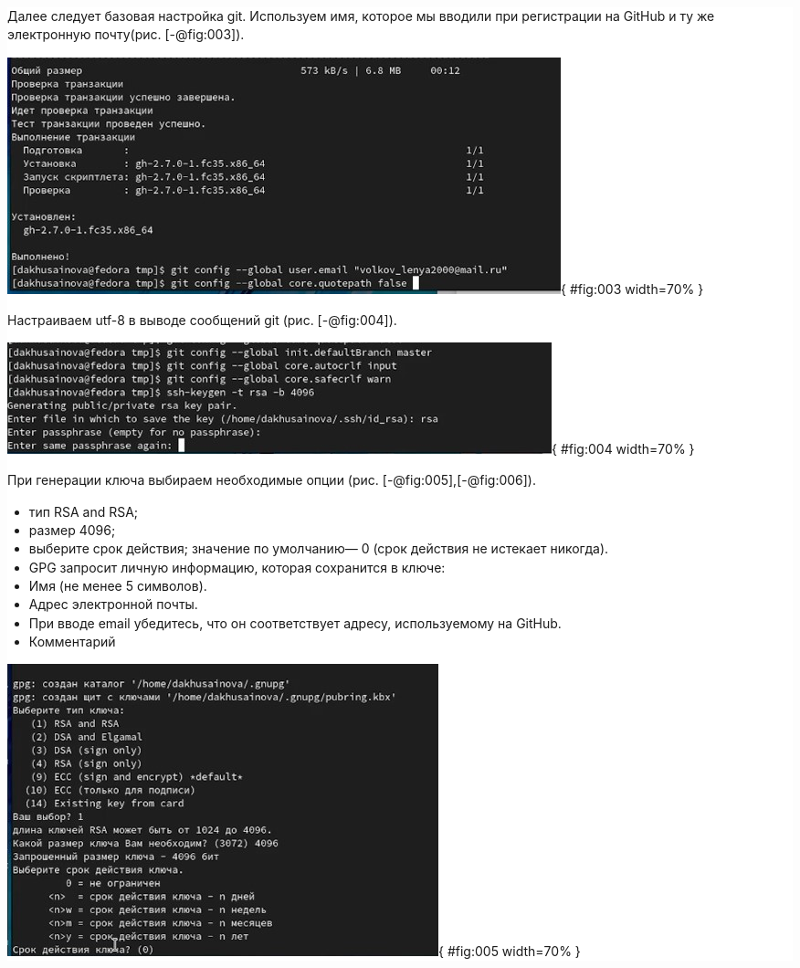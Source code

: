 
Далее следует базовая настройка git. Используем имя, которое мы вводили при регистрации на GitHub и ту же электронную почту(рис. [-@fig:003]).

![Базовая настройка](image/3.jpg){ #fig:003 width=70% }

Настраиваем utf-8 в выводе сообщений git (рис. [-@fig:004]).

![utf-8](image/4.jpg){ #fig:004 width=70% }


При генерации ключа выбираем необходимые опции (рис. [-@fig:005],[-@fig:006]).

- тип RSA and RSA;
- размер 4096;
- выберите срок действия; значение по умолчанию— 0 (срок действия не истекает никогда).
- GPG запросит личную информацию, которая сохранится в ключе:
- Имя (не менее 5 символов).
- Адрес электронной почты.
- При вводе email убедитесь, что он соответствует адресу, используемому на GitHub.
- Комментарий

![Генерация ключа](image/5.jpg){ #fig:005 width=70% }
